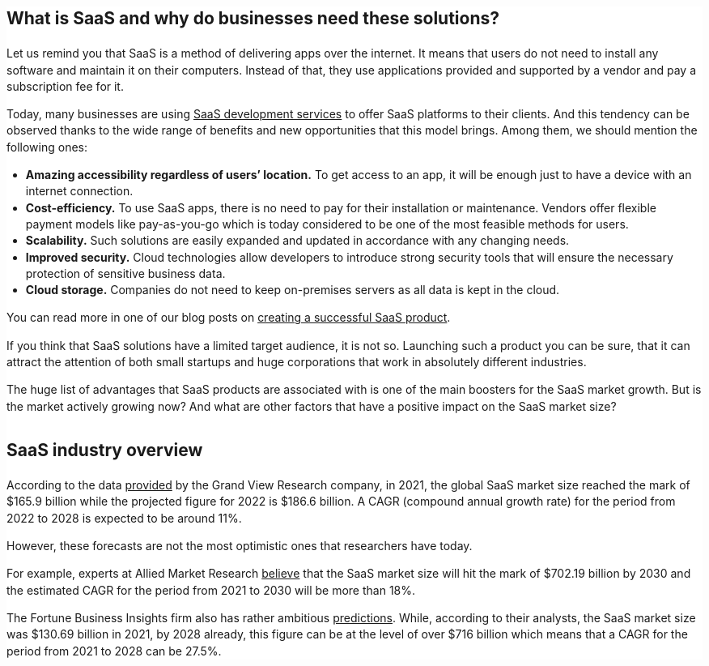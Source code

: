 ## What is SaaS and why do businesses need these solutions?

Let us remind you that SaaS is a method of delivering apps over the internet. It means that users do not need to install any software and maintain it on their computers. Instead of that, they use applications provided and supported by a vendor and pay a subscription fee for it.

Today, many businesses are using <a href="https://anadea.info/services/saas-development" target="_blank">SaaS development services</a> to offer SaaS platforms to their clients. And this tendency can be observed thanks to the wide range of benefits and new opportunities that this model brings. Among them, we should mention the following ones:

* **Amazing accessibility regardless of users’ location.** To get access to an app, it will be enough just to have a device with an internet connection.
* **Cost-efficiency.** To use SaaS apps, there is no need to pay for their installation or maintenance. Vendors offer flexible payment models like pay-as-you-go which is today considered to be one of the most feasible methods for users.
* **Scalability.** Such solutions are easily expanded and updated in accordance with any changing needs.
* **Improved security.** Cloud technologies allow developers to introduce strong security tools that will ensure the necessary protection of sensitive business data.
* **Cloud storage.** Companies do not need to keep on-premises servers as all data is kept in the cloud.

You can read more in one of our blog posts on <a href="https://anadea.info/guides/how-to-build-a-saas-product" target="_blank">creating a successful SaaS product</a>.

If you think that SaaS solutions have a limited target audience, it is not so. Launching such a product you can be sure, that it can attract the attention of both small startups and huge corporations that work in absolutely different industries.

The huge list of advantages that SaaS products are associated with is one of the main boosters for the SaaS market growth. But is the market actively growing now? And what are other factors that have a positive impact on the SaaS market size?

## SaaS industry overview

According to the data <a href="https://www.grandviewresearch.com/industry-analysis/saas-market-report" target="_blank" rel="nofollow">provided</a> by the Grand View Research company, in 2021, the global SaaS market size reached the mark of $165.9 billion while the projected figure for 2022 is $186.6 billion. A CAGR (compound annual growth rate) for the period from 2022 to 2028 is expected to be around 11%.

However, these forecasts are not the most optimistic ones that researchers have today.

For example, experts at Allied Market Research <a href="https://www.alliedmarketresearch.com/software-as-a-service-saas-market-A14951" target="_blank">believe</a> that the SaaS market size will hit the mark of $702.19 billion by 2030 and the estimated CAGR for the period from 2021 to 2030 will be more than 18%.

The Fortune Business Insights firm also has rather ambitious <a href="https://www.fortunebusinessinsights.com/software-as-a-service-saas-market-102222" target="_blank" rel="nofollow">predictions</a>. While, according to their analysts, the SaaS market size was $130.69 billion in 2021, by 2028 already, this figure can be at the level of over $716 billion which means that a CAGR for the period from 2021 to 2028 can be 27.5%.
